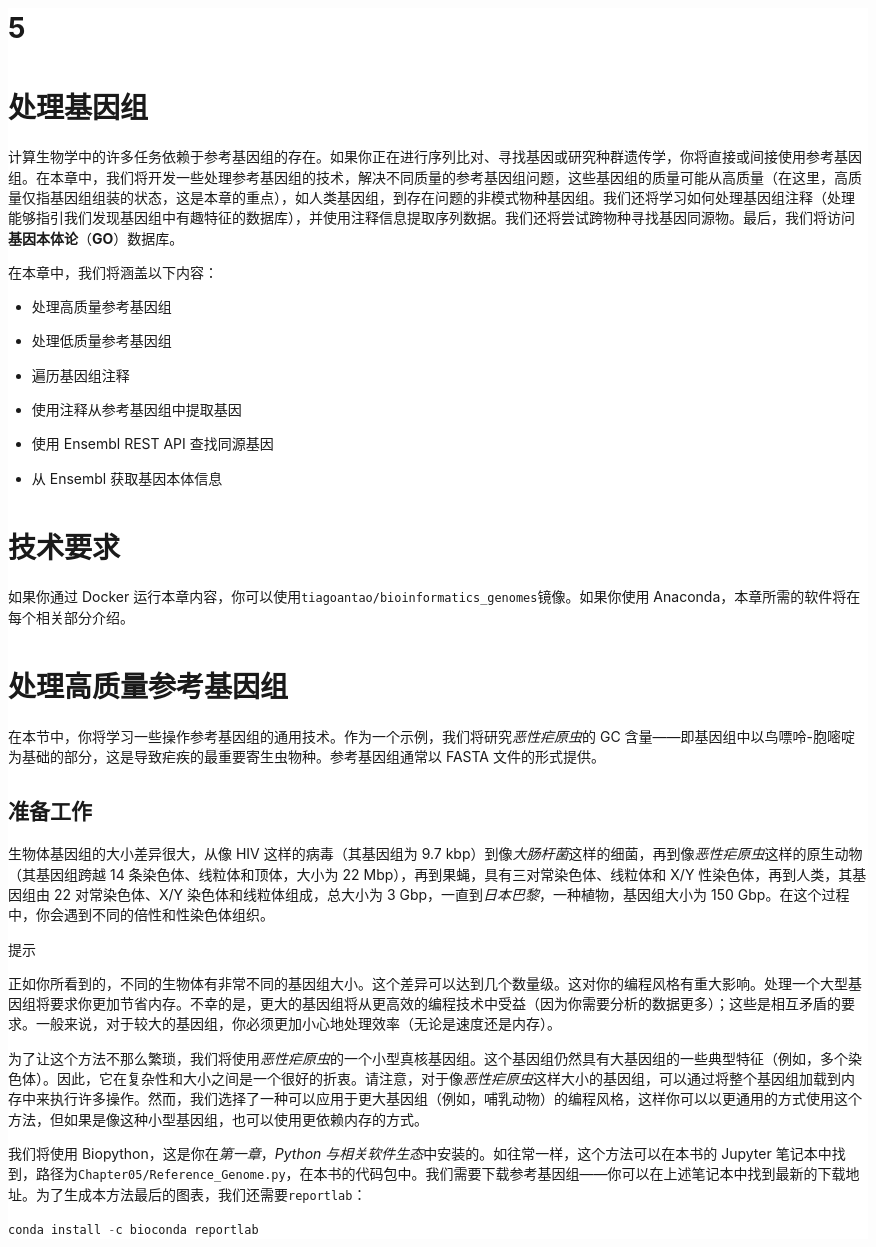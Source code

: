 # 5

# 处理基因组

计算生物学中的许多任务依赖于参考基因组的存在。如果你正在进行序列比对、寻找基因或研究种群遗传学，你将直接或间接使用参考基因组。在本章中，我们将开发一些处理参考基因组的技术，解决不同质量的参考基因组问题，这些基因组的质量可能从高质量（在这里，高质量仅指基因组组装的状态，这是本章的重点），如人类基因组，到存在问题的非模式物种基因组。我们还将学习如何处理基因组注释（处理能够指引我们发现基因组中有趣特征的数据库），并使用注释信息提取序列数据。我们还将尝试跨物种寻找基因同源物。最后，我们将访问**基因本体论**（**GO**）数据库。

在本章中，我们将涵盖以下内容：

+   处理高质量参考基因组

+   处理低质量参考基因组

+   遍历基因组注释

+   使用注释从参考基因组中提取基因

+   使用 Ensembl REST API 查找同源基因

+   从 Ensembl 获取基因本体信息

# 技术要求

如果你通过 Docker 运行本章内容，你可以使用`tiagoantao/bioinformatics_genomes`镜像。如果你使用 Anaconda，本章所需的软件将在每个相关部分介绍。

# 处理高质量参考基因组

在本节中，你将学习一些操作参考基因组的通用技术。作为一个示例，我们将研究*恶性疟原虫*的 GC 含量——即基因组中以鸟嘌呤-胞嘧啶为基础的部分，这是导致疟疾的最重要寄生虫物种。参考基因组通常以 FASTA 文件的形式提供。

## 准备工作

生物体基因组的大小差异很大，从像 HIV 这样的病毒（其基因组为 9.7 kbp）到像*大肠杆菌*这样的细菌，再到像*恶性疟原虫*这样的原生动物（其基因组跨越 14 条染色体、线粒体和顶体，大小为 22 Mbp），再到果蝇，具有三对常染色体、线粒体和 X/Y 性染色体，再到人类，其基因组由 22 对常染色体、X/Y 染色体和线粒体组成，总大小为 3 Gbp，一直到*日本巴黎*，一种植物，基因组大小为 150 Gbp。在这个过程中，你会遇到不同的倍性和性染色体组织。

提示

正如你所看到的，不同的生物体有非常不同的基因组大小。这个差异可以达到几个数量级。这对你的编程风格有重大影响。处理一个大型基因组将要求你更加节省内存。不幸的是，更大的基因组将从更高效的编程技术中受益（因为你需要分析的数据更多）；这些是相互矛盾的要求。一般来说，对于较大的基因组，你必须更加小心地处理效率（无论是速度还是内存）。

为了让这个方法不那么繁琐，我们将使用*恶性疟原虫*的一个小型真核基因组。这个基因组仍然具有大基因组的一些典型特征（例如，多个染色体）。因此，它在复杂性和大小之间是一个很好的折衷。请注意，对于像*恶性疟原虫*这样大小的基因组，可以通过将整个基因组加载到内存中来执行许多操作。然而，我们选择了一种可以应用于更大基因组（例如，哺乳动物）的编程风格，这样你可以以更通用的方式使用这个方法，但如果是像这种小型基因组，也可以使用更依赖内存的方式。

我们将使用 Biopython，这是你在*第一章*，*Python 与相关软件生态*中安装的。如往常一样，这个方法可以在本书的 Jupyter 笔记本中找到，路径为`Chapter05/Reference_Genome.py`，在本书的代码包中。我们需要下载参考基因组——你可以在上述笔记本中找到最新的下载地址。为了生成本方法最后的图表，我们还需要`reportlab`：

```py
conda install -c bioconda reportlab
```
